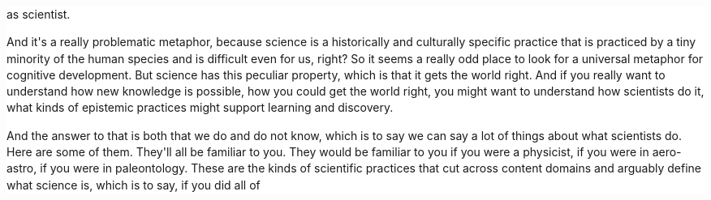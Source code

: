   <span m='445710'>as</span> <span m='446045'>scientist.</span> </p><p><span m='447010'>And</span>
  <span m='447100'>it's</span> <span m='447220'>a</span> <span m='447340'>really</span>
  <span m='447640'>problematic</span> <span m='448270'>metaphor,</span> <span m='449020'>because</span>
  <span m='449320'>science</span> <span m='450340'>is</span> <span m='450670'>a</span>
  <span m='451080'>historically</span> <span m='451490'>and</span> <span m='451660'>culturally</span>
  <span m='452440'>specific</span> <span m='453340'>practice</span> <span m='454630'>that</span>
  <span m='454750'>is</span> <span m='454870'>practiced</span> <span m='455290'>by</span>
  <span m='455470'>a</span> <span m='455590'>tiny</span> <span m='456070'>minority</span>
  <span m='456580'>of</span> <span m='456670'>the</span> <span m='456760'>human</span>
  <span m='457030'>species</span> <span m='457600'>and</span> <span m='457720'>is</span>
  <span m='457840'>difficult</span> <span m='458330'>even</span> <span m='458530'>for</span>
  <span m='458800'>us,</span> <span m='459550'>right?</span> <span m='460000'>So</span>
  <span m='460330'>it</span> <span m='460480'>seems</span> <span m='460690'>a</span>
  <span m='460750'>really</span> <span m='461170'>odd</span> <span m='461440'>place</span>
  <span m='461920'>to</span> <span m='462070'>look</span> <span m='462190'>for</span>
  <span m='462340'>a</span> <span m='462400'>universal</span> <span m='463000'>metaphor</span>
  <span m='463870'>for</span> <span m='464200'>cognitive</span> <span m='464860'>development.</span>
  <span m='466750'>But</span> <span m='467110'>science</span> <span m='467470'>has</span>
  <span m='467620'>this</span> <span m='467770'>peculiar</span> <span m='468250'>property,</span>
  <span m='469610'>which</span> <span m='469690'>is</span> <span m='469780'>that</span>
  <span m='469900'>it</span> <span m='469990'>gets</span> <span m='470230'>the</span>
  <span m='470350'>world</span> <span m='470650'>right.</span> <span m='472420'>And</span>
  <span m='472510'>if</span> <span m='472630'>you</span> <span m='472750'>really</span>
  <span m='473170'>want</span> <span m='473440'>to</span> <span m='473560'>understand</span>
  <span m='474280'>how</span> <span m='474490'>new</span> <span m='474850'>knowledge</span>
  <span m='475420'>is</span> <span m='475570'>possible,</span> <span m='476200'>how</span>
  <span m='476350'>you</span> <span m='476530'>could</span> <span m='476710'>get</span>
  <span m='477040'>the</span> <span m='477160'>world</span> <span m='477460'>right,</span>
  <span m='478480'>you</span> <span m='478600'>might</span> <span m='478870'>want</span>
  <span m='479080'>to</span> <span m='479170'>understand</span> <span m='480700'>how</span>
  <span m='481180'>scientists</span> <span m='481720'>do</span> <span m='481900'>it,</span>
  <span m='481990'>what</span> <span m='482200'>kinds</span> <span m='482650'>of</span>
  <span m='482890'>epistemic</span> <span m='483370'>practices</span> <span m='484420'>might</span>
  <span m='484750'>support</span> <span m='485830'>learning</span> <span m='486130'>and</span>
  <span m='486220'>discovery.</span> </p><p><span m='487390'>And</span> <span m='487510'>the</span>
  <span m='487630'>answer</span> <span m='488260'>to</span> <span m='488410'>that</span>
  <span m='488890'>is</span> <span m='489040'>both</span> <span m='489250'>that</span>
  <span m='489370'>we</span> <span m='489520'>do</span> <span m='489790'>and</span>
  <span m='489910'>do</span> <span m='490090'>not</span> <span m='490330'>know,</span>
  <span m='490960'>which</span> <span m='491140'>is</span> <span m='491230'>to</span>
  <span m='491350'>say</span> <span m='491500'>we</span> <span m='491620'>can</span>
  <span m='491770'>say</span> <span m='491890'>a</span> <span m='491950'>lot</span>
  <span m='492190'>of</span> <span m='492310'>things</span> <span m='492520'>about</span>
  <span m='492730'>what</span> <span m='492880'>scientists</span> <span m='493420'>do.</span>
  <span m='493720'>Here</span> <span m='493930'>are some</span> <span m='494140'>of</span>
  <span m='494230'>them.</span> <span m='495900'>They'll</span> <span m='496060'>all</span>
  <span m='496330'>be</span> <span m='496450'>familiar</span> <span m='496870'>to</span>
  <span m='497080'>you.</span> <span m='497410'>They</span> <span m='497560'>would</span>
  <span m='497710'>be</span> <span m='497860'>familiar</span> <span m='498340'>to</span>
  <span m='498490'>you</span> <span m='498820'>if</span> <span m='498970'>you</span>
  <span m='499060'>were</span> <span m='499240'>a</span> <span m='499310'>physicist,</span>
  <span m='499960'>if</span> <span m='500050'>you</span> <span m='500140'>were</span>
  <span m='500200'>in</span> <span m='500320'>aero-astro,</span> <span m='500950'>if</span>
  <span m='501060'>you were</span> <span m='501150'>in</span> <span m='501280'>paleontology.</span>
  <span m='502690'>These</span> <span m='502870'>are</span> <span m='502930'>the</span>
  <span m='503050'>kinds</span> <span m='503410'>of</span> <span m='503500'>scientific</span>
  <span m='503950'>practices</span> <span m='504700'>that</span> <span m='504850'>cut</span>
  <span m='505240'>across</span> <span m='505630'>content</span> <span m='506100'>domains</span>
  <span m='506470'>and</span> <span m='506590'>arguably</span> <span m='507160'>define</span>
  <span m='508150'>what</span> <span m='508330'>science</span> <span m='508780'>is,</span>
  <span m='510310'>which</span> <span m='510580'>is</span> <span m='510700'>to</span>
  <span m='510820'>say,</span> <span m='510970'>if</span> <span m='511090'>you</span>
  <span m='511180'>did</span> <span m='511420'>all</span> <span m='511660'>of</span>